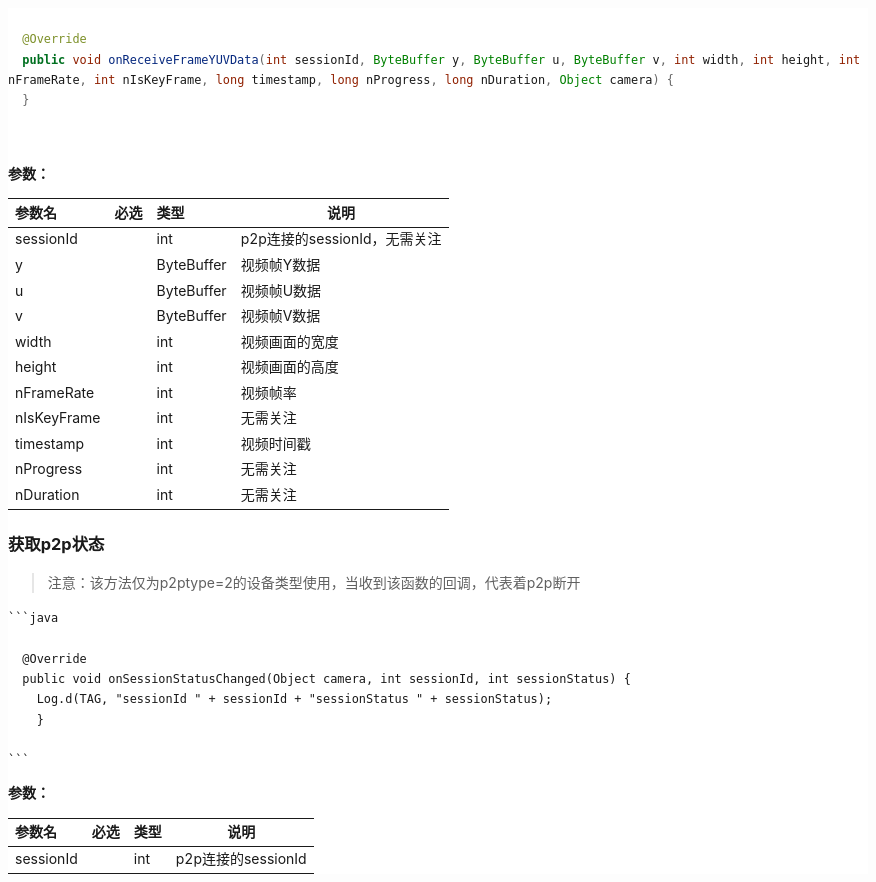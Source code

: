   ```java

    @Override
    public void onReceiveFrameYUVData(int sessionId, ByteBuffer y, ByteBuffer u, ByteBuffer v, int width, int height, int nFrameRate, int nIsKeyFrame, long timestamp, long nProgress, long nDuration, Object camera) {
    }

  	
  ```
  
**参数：**

|参数名|必选|类型|说明|
|:----    |:---|:----- |-----   |
| sessionId || int | p2p连接的sessionId，无需关注|
| y || ByteBuffer | 视频帧Y数据|
| u || ByteBuffer | 视频帧U数据|
| v || ByteBuffer | 视频帧V数据|
| width || int | 视频画面的宽度|
| height || int | 视频画面的高度|
| nFrameRate || int | 视频帧率|
| nIsKeyFrame || int | 无需关注|
| timestamp || int | 视频时间戳|
| nProgress || int | 无需关注|
| nDuration || int | 无需关注|

### 获取p2p状态

> 注意：该方法仅为p2ptype=2的设备类型使用，当收到该函数的回调，代表着p2p断开

    ```java       
     
      @Override
      public void onSessionStatusChanged(Object camera, int sessionId, int sessionStatus) {
 		Log.d(TAG, "sessionId " + sessionId + "sessionStatus " + sessionStatus);
    	}
    
    ```
**参数：**

|参数名|必选|类型|说明|
|:----    |:---|:----- |-----   |
| sessionId || int | p2p连接的sessionId|

    

